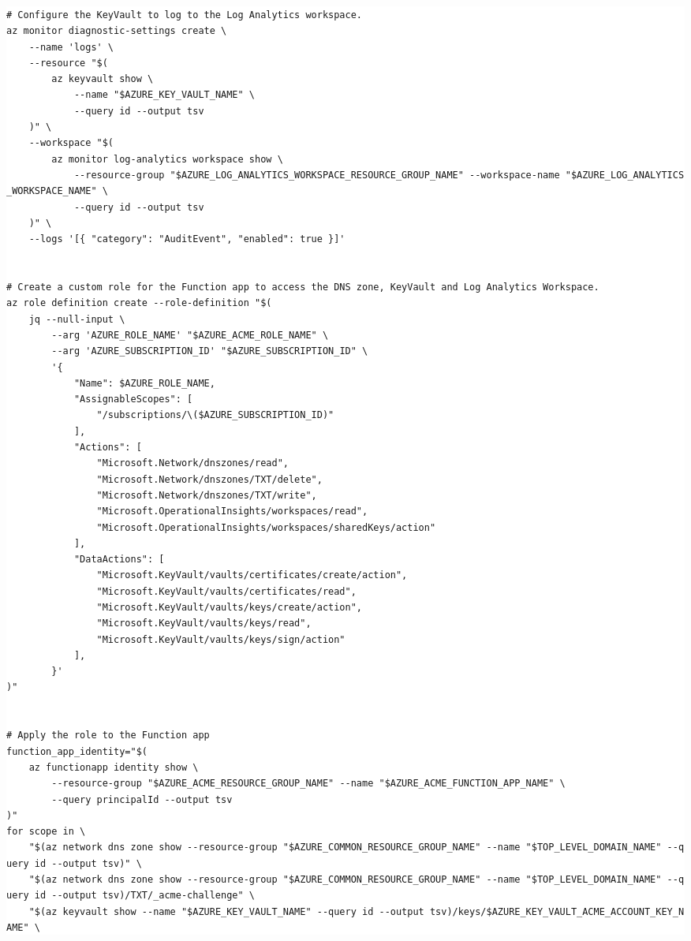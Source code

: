 
    # Configure the KeyVault to log to the Log Analytics workspace.
    az monitor diagnostic-settings create \
        --name 'logs' \
        --resource "$(
            az keyvault show \
                --name "$AZURE_KEY_VAULT_NAME" \
                --query id --output tsv
        )" \
        --workspace "$(
            az monitor log-analytics workspace show \
                --resource-group "$AZURE_LOG_ANALYTICS_WORKSPACE_RESOURCE_GROUP_NAME" --workspace-name "$AZURE_LOG_ANALYTICS_WORKSPACE_NAME" \
                --query id --output tsv
        )" \
        --logs '[{ "category": "AuditEvent", "enabled": true }]'


    # Create a custom role for the Function app to access the DNS zone, KeyVault and Log Analytics Workspace.
    az role definition create --role-definition "$(
        jq --null-input \
            --arg 'AZURE_ROLE_NAME' "$AZURE_ACME_ROLE_NAME" \
            --arg 'AZURE_SUBSCRIPTION_ID' "$AZURE_SUBSCRIPTION_ID" \
            '{
                "Name": $AZURE_ROLE_NAME,
                "AssignableScopes": [
                    "/subscriptions/\($AZURE_SUBSCRIPTION_ID)"
                ],
                "Actions": [
                    "Microsoft.Network/dnszones/read",
                    "Microsoft.Network/dnszones/TXT/delete",
                    "Microsoft.Network/dnszones/TXT/write",
                    "Microsoft.OperationalInsights/workspaces/read",
                    "Microsoft.OperationalInsights/workspaces/sharedKeys/action"
                ],
                "DataActions": [
                    "Microsoft.KeyVault/vaults/certificates/create/action",
                    "Microsoft.KeyVault/vaults/certificates/read",
                    "Microsoft.KeyVault/vaults/keys/create/action",
                    "Microsoft.KeyVault/vaults/keys/read",
                    "Microsoft.KeyVault/vaults/keys/sign/action"
                ],
            }'
    )"


    # Apply the role to the Function app
    function_app_identity="$(
        az functionapp identity show \
            --resource-group "$AZURE_ACME_RESOURCE_GROUP_NAME" --name "$AZURE_ACME_FUNCTION_APP_NAME" \
            --query principalId --output tsv
    )"
    for scope in \
        "$(az network dns zone show --resource-group "$AZURE_COMMON_RESOURCE_GROUP_NAME" --name "$TOP_LEVEL_DOMAIN_NAME" --query id --output tsv)" \
        "$(az network dns zone show --resource-group "$AZURE_COMMON_RESOURCE_GROUP_NAME" --name "$TOP_LEVEL_DOMAIN_NAME" --query id --output tsv)/TXT/_acme-challenge" \
        "$(az keyvault show --name "$AZURE_KEY_VAULT_NAME" --query id --output tsv)/keys/$AZURE_KEY_VAULT_ACME_ACCOUNT_KEY_NAME" \